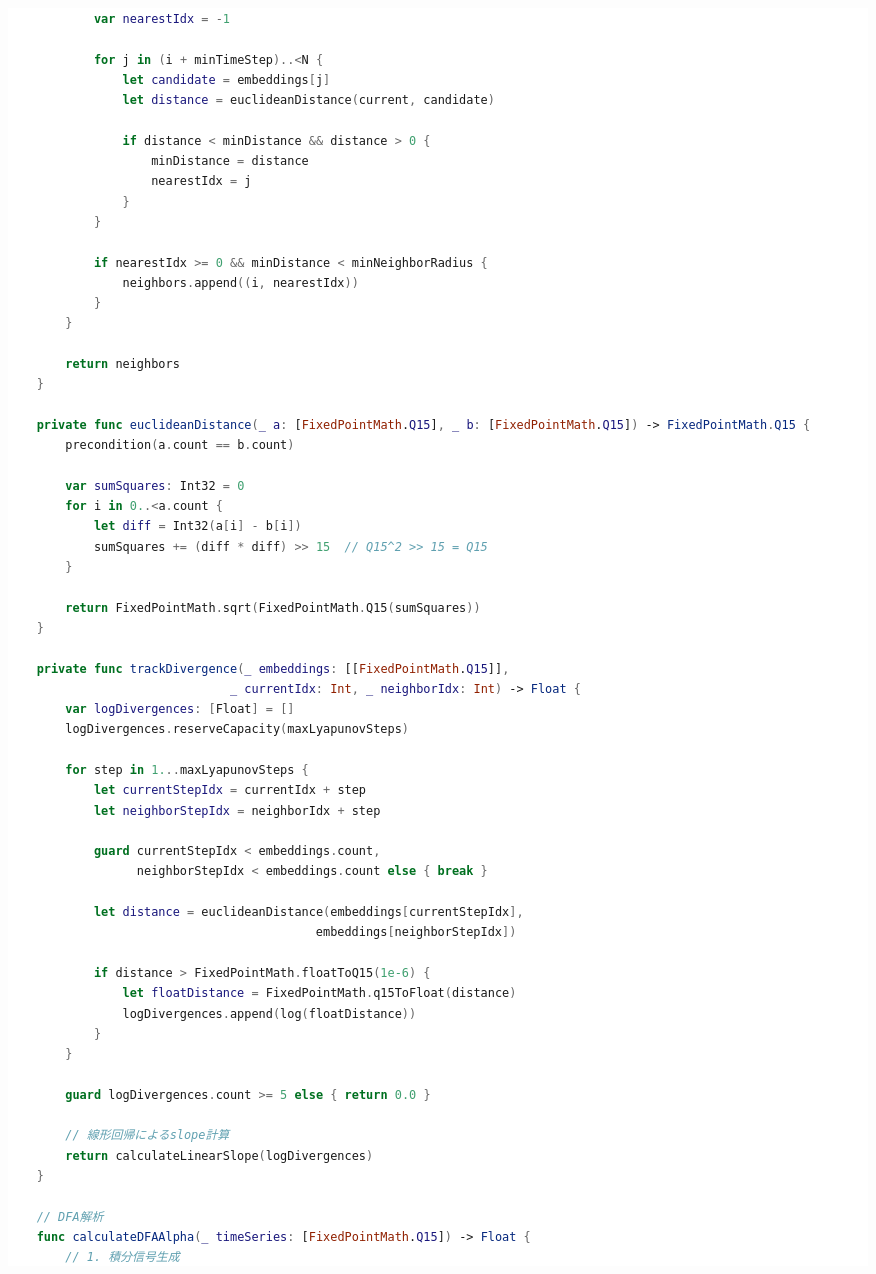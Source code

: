 ```swift
            var nearestIdx = -1
            
            for j in (i + minTimeStep)..<N {
                let candidate = embeddings[j]
                let distance = euclideanDistance(current, candidate)
                
                if distance < minDistance && distance > 0 {
                    minDistance = distance
                    nearestIdx = j
                }
            }
            
            if nearestIdx >= 0 && minDistance < minNeighborRadius {
                neighbors.append((i, nearestIdx))
            }
        }
        
        return neighbors
    }
    
    private func euclideanDistance(_ a: [FixedPointMath.Q15], _ b: [FixedPointMath.Q15]) -> FixedPointMath.Q15 {
        precondition(a.count == b.count)
        
        var sumSquares: Int32 = 0
        for i in 0..<a.count {
            let diff = Int32(a[i] - b[i])
            sumSquares += (diff * diff) >> 15  // Q15^2 >> 15 = Q15
        }
        
        return FixedPointMath.sqrt(FixedPointMath.Q15(sumSquares))
    }
    
    private func trackDivergence(_ embeddings: [[FixedPointMath.Q15]], 
                               _ currentIdx: Int, _ neighborIdx: Int) -> Float {
        var logDivergences: [Float] = []
        logDivergences.reserveCapacity(maxLyapunovSteps)
        
        for step in 1...maxLyapunovSteps {
            let currentStepIdx = currentIdx + step
            let neighborStepIdx = neighborIdx + step
            
            guard currentStepIdx < embeddings.count,
                  neighborStepIdx < embeddings.count else { break }
            
            let distance = euclideanDistance(embeddings[currentStepIdx], 
                                           embeddings[neighborStepIdx])
            
            if distance > FixedPointMath.floatToQ15(1e-6) {
                let floatDistance = FixedPointMath.q15ToFloat(distance)
                logDivergences.append(log(floatDistance))
            }
        }
        
        guard logDivergences.count >= 5 else { return 0.0 }
        
        // 線形回帰によるslope計算
        return calculateLinearSlope(logDivergences)
    }
    
    // DFA解析
    func calculateDFAAlpha(_ timeSeries: [FixedPointMath.Q15]) -> Float {
        // 1. 積分信号生成
```